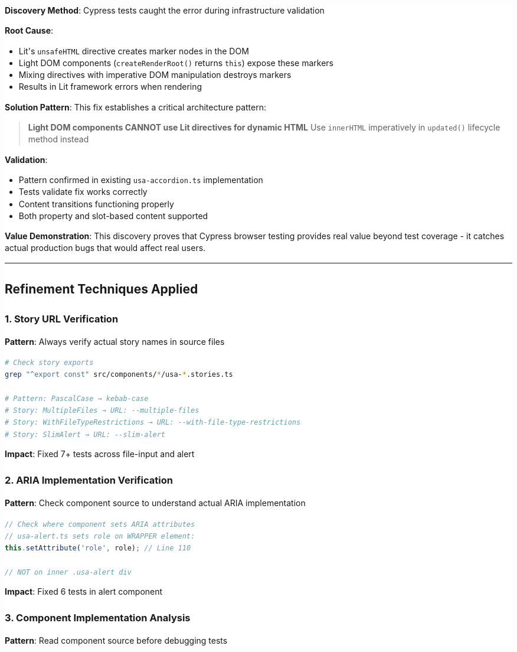 **Discovery Method**: Cypress tests caught the error during infrastructure validation

**Root Cause**:
- Lit's `unsafeHTML` directive creates marker nodes in the DOM
- Light DOM components (`createRenderRoot()` returns `this`) expose these markers
- Mixing directives with imperative DOM manipulation destroys markers
- Results in Lit framework errors when rendering

**Solution Pattern**:
This fix establishes a critical architecture pattern:
> **Light DOM components CANNOT use Lit directives for dynamic HTML**
> Use `innerHTML` imperatively in `updated()` lifecycle method instead

**Validation**:
- Pattern confirmed in existing `usa-accordion.ts` implementation
- Tests validate fix works correctly
- Content transitions functioning properly
- Both property and slot-based content supported

**Value Demonstration**:
This discovery proves that Cypress browser testing provides real value beyond test coverage - it catches actual production bugs that would affect real users.

---

## Refinement Techniques Applied

### 1. Story URL Verification
**Pattern**: Always verify actual story names in source files
```bash
# Check story exports
grep "^export const" src/components/*/usa-*.stories.ts

# Pattern: PascalCase → kebab-case
# Story: MultipleFiles → URL: --multiple-files
# Story: WithFileTypeRestrictions → URL: --with-file-type-restrictions
# Story: SlimAlert → URL: --slim-alert
```

**Impact**: Fixed 7+ tests across file-input and alert

### 2. ARIA Implementation Verification
**Pattern**: Check component source to understand actual ARIA implementation

```typescript
// Check where component sets ARIA attributes
// usa-alert.ts sets role on WRAPPER element:
this.setAttribute('role', role); // Line 110

// NOT on inner .usa-alert div
```

**Impact**: Fixed 6 tests in alert component

### 3. Component Implementation Analysis
**Pattern**: Read component source before debugging tests
